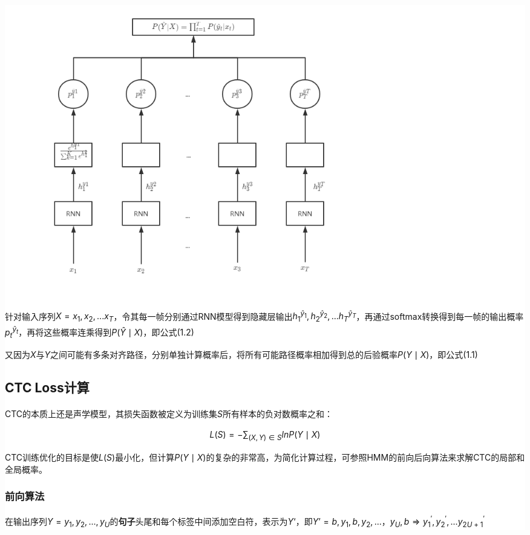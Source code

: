 <img src="/assets/images/20211012195213.png" style="zoom:80%;" />

针对输入序列$X={x_1,x_2,...x_T}$​​，令其每一帧分别通过RNN模型得到隐藏层输出${h_1^{\hat{y}_1},h_2^{\hat{y}_2},...h_T^{\hat{y}_T}}$​​，再通过softmax转换得到每一帧的输出概率$p_t^{\hat{y}_t}$​​，再将这些概率连乘得到$P(\hat{Y}\mid X)$​​，即公式(1.2)​​

又因为$X$​与$Y$​之间可能有多条对齐路径，分别单独计算概率后，将所有可能路径概率相加得到总的后验概率$P(Y\mid X)$​，即公式(1.1)​​

## CTC Loss计算

CTC的本质上还是声学模型，其损失函数被定义为训练集$S$所有样本的负对数概率之和：

$$
L(S)=-\sum_{(X,Y)\in S}lnP(Y\mid X) \tag{1.4}
$$


CTC训练优化的目标是使$L(S)$最小化，但计算$P(Y\mid X)$的复杂的非常高，为简化计算过程，可参照HMM的前向后向算法来求解CTC的局部和全局概率。

### 前向算法

在输出序列$Y=y_1,y_2,...,y_U$​的**句子**头尾和每个标签中间添加空白符，表示为$Y‘$​​，即$Y’={b,y_1,b,y_2,...，y_U,b}\Rightarrow y_1^{'},y_2^{'},...y_{2U+1}^{'}$​ 
